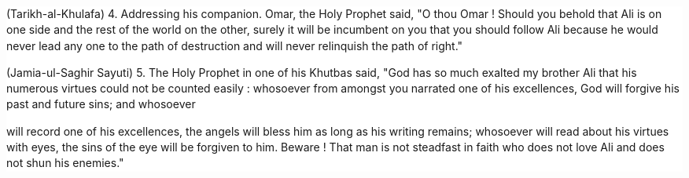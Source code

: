 (Tarikh-al-Khulafa)
4. Addressing his companion. Omar, the Holy Prophet said, "O thou Omar
! Should you behold that Ali is on one side and the rest of the world on
the other, surely it will be incumbent on you that you should follow Ali
because he would never lead any one to the path of destruction and will
never relinquish the path of right."

(Jamia-ul-Saghir Sayuti)
5. The Holy Prophet in one of his Khutbas said, "God has so much
exalted my brother Ali that his numerous virtues could not be counted
easily : whosoever from amongst you narrated one of his excellences, God
will forgive his past and future sins; and whosoever

will record one of his excellences, the angels will bless him as long
as his writing remains; whosoever will read about his virtues with eyes,
the sins of the eye will be forgiven to him. Beware ! That man is not
steadfast in faith who does not love Ali and does not shun his
enemies."

